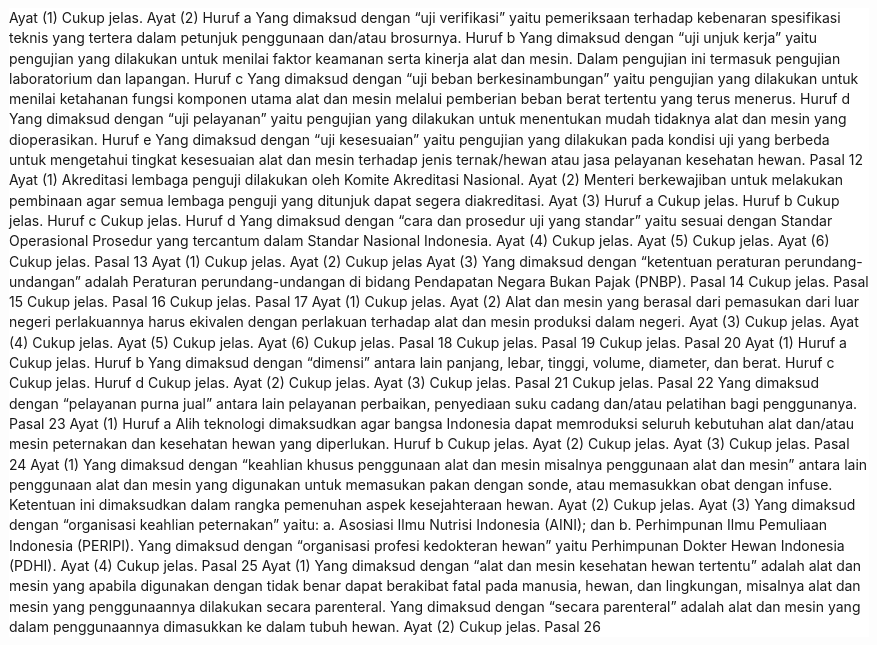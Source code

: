 Ayat (1) Cukup jelas. Ayat (2) Huruf a Yang dimaksud dengan “uji verifikasi” yaitu pemeriksaan terhadap kebenaran spesifikasi teknis yang tertera dalam petunjuk penggunaan dan/atau brosurnya. Huruf b Yang dimaksud dengan “uji unjuk kerja” yaitu pengujian yang dilakukan untuk menilai faktor keamanan serta kinerja alat dan mesin. Dalam pengujian ini termasuk pengujian laboratorium dan lapangan. Huruf c Yang dimaksud dengan “uji beban berkesinambungan” yaitu pengujian yang dilakukan untuk menilai ketahanan fungsi komponen utama alat dan mesin melalui pemberian beban berat tertentu yang terus menerus. Huruf d Yang dimaksud dengan “uji pelayanan” yaitu pengujian yang dilakukan untuk menentukan mudah tidaknya alat dan mesin yang dioperasikan. Huruf e Yang dimaksud dengan “uji kesesuaian” yaitu pengujian yang dilakukan pada kondisi uji yang berbeda untuk mengetahui tingkat kesesuaian alat dan mesin terhadap jenis ternak/hewan atau jasa pelayanan kesehatan hewan.
Pasal 12
Ayat (1) Akreditasi lembaga penguji dilakukan oleh Komite Akreditasi Nasional. Ayat (2) Menteri berkewajiban untuk melakukan pembinaan agar semua lembaga penguji yang ditunjuk dapat segera diakreditasi. Ayat (3) Huruf a Cukup jelas. Huruf b Cukup jelas. Huruf c Cukup jelas. Huruf d Yang dimaksud dengan “cara dan prosedur uji yang standar” yaitu sesuai dengan Standar Operasional Prosedur yang tercantum dalam Standar Nasional Indonesia. Ayat (4) Cukup jelas. Ayat (5) Cukup jelas. Ayat (6) Cukup jelas.
Pasal 13
Ayat (1) Cukup jelas. Ayat (2) Cukup jelas Ayat (3) Yang dimaksud dengan “ketentuan peraturan perundang- undangan” adalah Peraturan perundang-undangan di bidang Pendapatan Negara Bukan Pajak (PNBP).
Pasal 14
Cukup jelas.
Pasal 15
Cukup jelas.
Pasal 16
Cukup jelas.
Pasal 17
Ayat (1) Cukup jelas. Ayat (2) Alat dan mesin yang berasal dari pemasukan dari luar negeri perlakuannya harus ekivalen dengan perlakuan terhadap alat dan mesin produksi dalam negeri. Ayat (3) Cukup jelas. Ayat (4) Cukup jelas. Ayat (5) Cukup jelas. Ayat (6) Cukup jelas.
Pasal 18
Cukup jelas.
Pasal 19
Cukup jelas.
Pasal 20
Ayat (1) Huruf a Cukup jelas. Huruf b Yang dimaksud dengan “dimensi” antara lain panjang, lebar, tinggi, volume, diameter, dan berat. Huruf c Cukup jelas. Huruf d Cukup jelas. Ayat (2) Cukup jelas. Ayat (3) Cukup jelas.
Pasal 21
Cukup jelas.
Pasal 22
Yang dimaksud dengan “pelayanan purna jual” antara lain pelayanan perbaikan, penyediaan suku cadang dan/atau pelatihan bagi penggunanya.
Pasal 23
Ayat (1) Huruf a Alih teknologi dimaksudkan agar bangsa Indonesia dapat memroduksi seluruh kebutuhan alat dan/atau mesin peternakan dan kesehatan hewan yang diperlukan. Huruf b Cukup jelas. Ayat (2) Cukup jelas. Ayat (3) Cukup jelas.
Pasal 24
Ayat (1) Yang dimaksud dengan “keahlian khusus penggunaan alat dan mesin misalnya penggunaan alat dan mesin” antara lain penggunaan alat dan mesin yang digunakan untuk memasukan pakan dengan sonde, atau memasukkan obat dengan infuse. Ketentuan ini dimaksudkan dalam rangka pemenuhan aspek kesejahteraan hewan. Ayat (2) Cukup jelas. Ayat (3) Yang dimaksud dengan “organisasi keahlian peternakan” yaitu:
a. Asosiasi Ilmu Nutrisi Indonesia (AINI); dan
b. Perhimpunan Ilmu Pemuliaan Indonesia (PERIPI). Yang dimaksud dengan “organisasi profesi kedokteran hewan” yaitu Perhimpunan Dokter Hewan Indonesia (PDHI). Ayat (4) Cukup jelas.
Pasal 25
Ayat (1) Yang dimaksud dengan “alat dan mesin kesehatan hewan tertentu” adalah alat dan mesin yang apabila digunakan dengan tidak benar dapat berakibat fatal pada manusia, hewan, dan lingkungan, misalnya alat dan mesin yang penggunaannya dilakukan secara parenteral. Yang dimaksud dengan “secara parenteral” adalah alat dan mesin yang dalam penggunaannya dimasukkan ke dalam tubuh hewan. Ayat (2) Cukup jelas.
Pasal 26